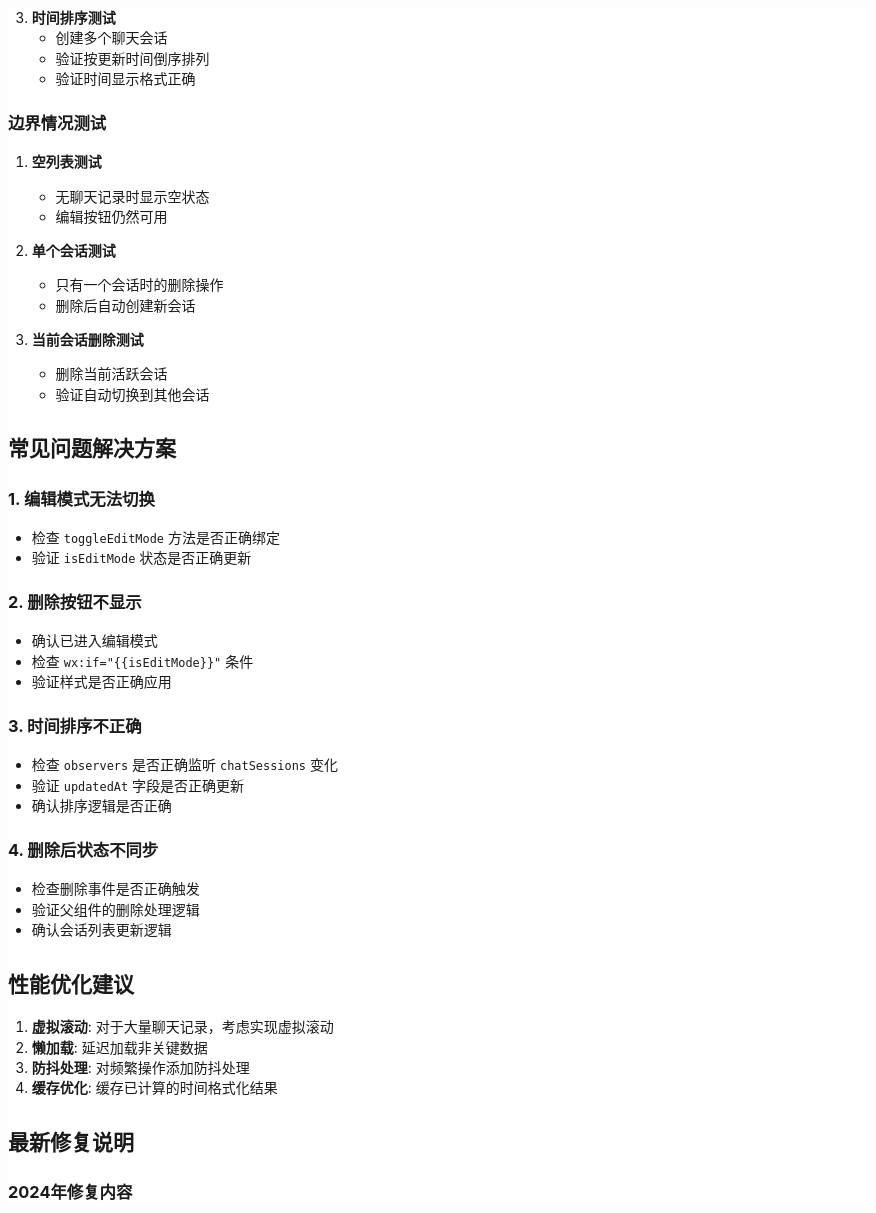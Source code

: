 3. **时间排序测试**
   - 创建多个聊天会话
   - 验证按更新时间倒序排列
   - 验证时间显示格式正确

### 边界情况测试
1. **空列表测试**
   - 无聊天记录时显示空状态
   - 编辑按钮仍然可用

2. **单个会话测试**
   - 只有一个会话时的删除操作
   - 删除后自动创建新会话

3. **当前会话删除测试**
   - 删除当前活跃会话
   - 验证自动切换到其他会话

## 常见问题解决方案

### 1. 编辑模式无法切换
- 检查 `toggleEditMode` 方法是否正确绑定
- 验证 `isEditMode` 状态是否正确更新

### 2. 删除按钮不显示
- 确认已进入编辑模式
- 检查 `wx:if="{{isEditMode}}"` 条件
- 验证样式是否正确应用

### 3. 时间排序不正确
- 检查 `observers` 是否正确监听 `chatSessions` 变化
- 验证 `updatedAt` 字段是否正确更新
- 确认排序逻辑是否正确

### 4. 删除后状态不同步
- 检查删除事件是否正确触发
- 验证父组件的删除处理逻辑
- 确认会话列表更新逻辑

## 性能优化建议

1. **虚拟滚动**: 对于大量聊天记录，考虑实现虚拟滚动
2. **懒加载**: 延迟加载非关键数据
3. **防抖处理**: 对频繁操作添加防抖处理
4. **缓存优化**: 缓存已计算的时间格式化结果

## 最新修复说明

### 2024年修复内容
